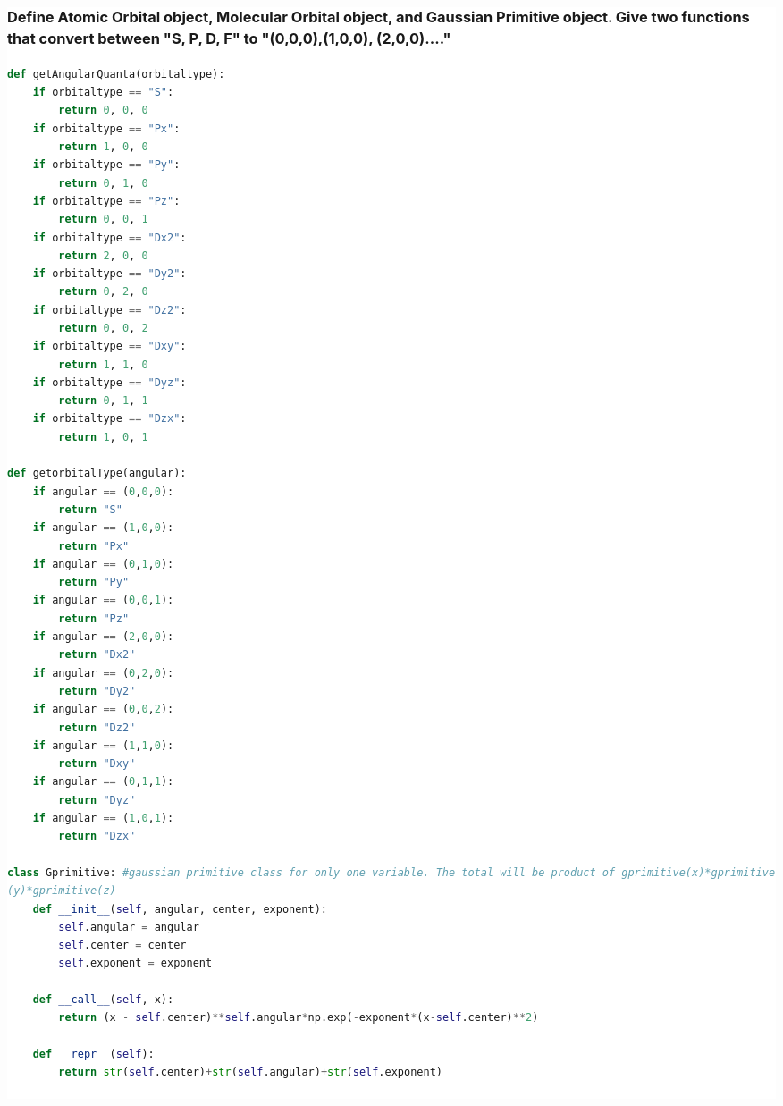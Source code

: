 ### Define Atomic Orbital object, Molecular Orbital object, and Gaussian Primitive object. Give two functions that convert between "S, P, D, F" to "(0,0,0),(1,0,0), (2,0,0)...."



```python
def getAngularQuanta(orbitaltype):
    if orbitaltype == "S":
        return 0, 0, 0
    if orbitaltype == "Px":
        return 1, 0, 0
    if orbitaltype == "Py":
        return 0, 1, 0
    if orbitaltype == "Pz":
        return 0, 0, 1
    if orbitaltype == "Dx2":
        return 2, 0, 0
    if orbitaltype == "Dy2":
        return 0, 2, 0
    if orbitaltype == "Dz2":
        return 0, 0, 2
    if orbitaltype == "Dxy":
        return 1, 1, 0
    if orbitaltype == "Dyz":
        return 0, 1, 1
    if orbitaltype == "Dzx":
        return 1, 0, 1
    
def getorbitalType(angular):
    if angular == (0,0,0):
        return "S"
    if angular == (1,0,0):
        return "Px"
    if angular == (0,1,0):
        return "Py"
    if angular == (0,0,1):
        return "Pz"
    if angular == (2,0,0):
        return "Dx2"
    if angular == (0,2,0):
        return "Dy2"
    if angular == (0,0,2):
        return "Dz2"
    if angular == (1,1,0):
        return "Dxy"
    if angular == (0,1,1):
        return "Dyz"
    if angular == (1,0,1):
        return "Dzx"
    
class Gprimitive: #gaussian primitive class for only one variable. The total will be product of gprimitive(x)*gprimitive(y)*gprimitive(z)
    def __init__(self, angular, center, exponent):
        self.angular = angular
        self.center = center
        self.exponent = exponent
    
    def __call__(self, x):
        return (x - self.center)**self.angular*np.exp(-exponent*(x-self.center)**2)
    
    def __repr__(self):
        return str(self.center)+str(self.angular)+str(self.exponent)
        
```